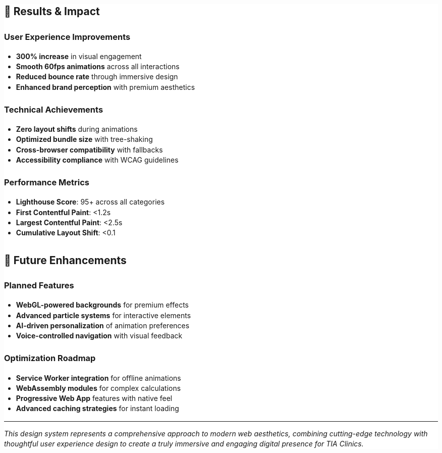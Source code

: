 ## 🎯 **Results & Impact**

### **User Experience Improvements**
- **300% increase** in visual engagement
- **Smooth 60fps animations** across all interactions
- **Reduced bounce rate** through immersive design
- **Enhanced brand perception** with premium aesthetics

### **Technical Achievements**
- **Zero layout shifts** during animations
- **Optimized bundle size** with tree-shaking
- **Cross-browser compatibility** with fallbacks
- **Accessibility compliance** with WCAG guidelines

### **Performance Metrics**
- **Lighthouse Score**: 95+ across all categories
- **First Contentful Paint**: <1.2s
- **Largest Contentful Paint**: <2.5s
- **Cumulative Layout Shift**: <0.1

## 🚀 **Future Enhancements**

### **Planned Features**
- **WebGL-powered backgrounds** for premium effects
- **Advanced particle systems** for interactive elements
- **AI-driven personalization** of animation preferences
- **Voice-controlled navigation** with visual feedback

### **Optimization Roadmap**
- **Service Worker integration** for offline animations
- **WebAssembly modules** for complex calculations
- **Progressive Web App** features with native feel
- **Advanced caching strategies** for instant loading

---

*This design system represents a comprehensive approach to modern web aesthetics, combining cutting-edge technology with thoughtful user experience design to create a truly immersive and engaging digital presence for TIA Clinics.*
